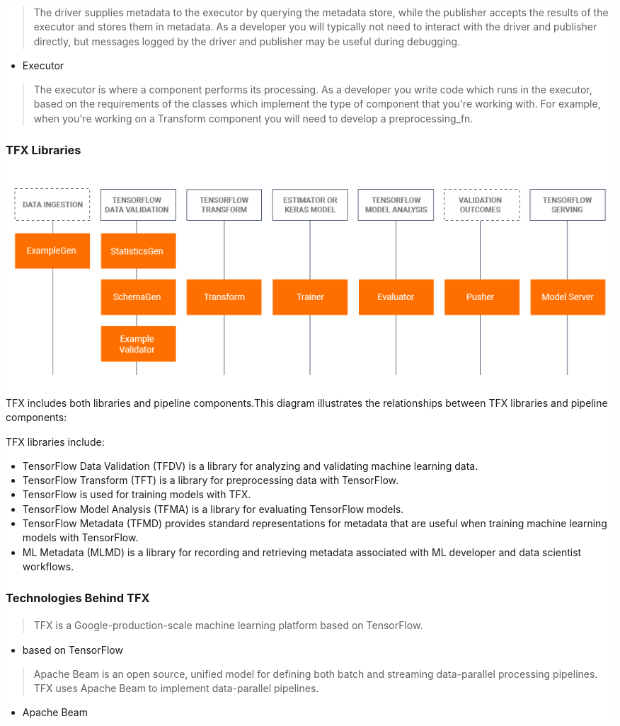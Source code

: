 > The driver supplies metadata to the executor by querying the metadata store, while the publisher accepts the results of the executor and stores them in metadata. As a developer you will typically not need to interact with the driver and publisher directly, but messages logged by the driver and publisher may be useful during debugging.

* Executor
> The executor is where a component performs its processing. As a developer you write code which runs in the executor, based on the requirements of the classes which implement the type of component that you're working with. For example, when you're working on a Transform component you will need to develop a preprocessing_fn.
### TFX Libraries
![8fb962ef79a20aca4a7870fadc1e403c.png](/images/5e1c7ae593664ae2b435a4128344d1f0.png)
TFX includes both libraries and pipeline components.This diagram illustrates the relationships between TFX libraries and pipeline components:

TFX libraries include:

* TensorFlow Data Validation (TFDV) is a library for analyzing and validating machine learning data. 
* TensorFlow Transform (TFT) is a library for preprocessing data with TensorFlow.
* TensorFlow is used for training models with TFX.
* TensorFlow Model Analysis (TFMA) is a library for evaluating TensorFlow models. 
* TensorFlow Metadata (TFMD) provides standard representations for metadata that are useful when training machine learning models with TensorFlow.
* ML Metadata (MLMD) is a library for recording and retrieving metadata associated with ML developer and data scientist workflows.

### Technologies Behind TFX

> TFX is a Google-production-scale machine learning platform based on TensorFlow.

* based on TensorFlow

> Apache Beam is an open source, unified model for defining both batch and streaming data-parallel processing pipelines. TFX uses Apache Beam to implement data-parallel pipelines. 
* Apache Beam
